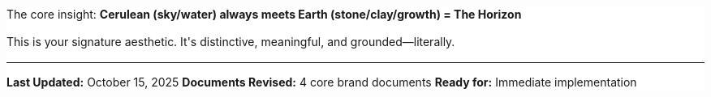 The core insight: **Cerulean (sky/water) always meets Earth (stone/clay/growth) = The Horizon**

This is your signature aesthetic. It's distinctive, meaningful, and grounded—literally.

---

**Last Updated:** October 15, 2025
**Documents Revised:** 4 core brand documents
**Ready for:** Immediate implementation
